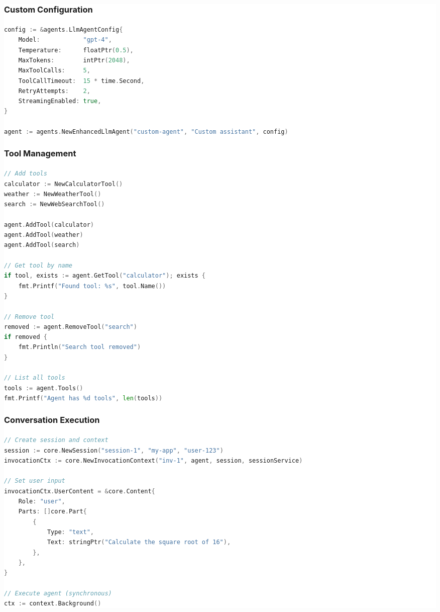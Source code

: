 
### Custom Configuration

```go
config := &agents.LlmAgentConfig{
    Model:            "gpt-4",
    Temperature:      floatPtr(0.5),
    MaxTokens:        intPtr(2048),
    MaxToolCalls:     5,
    ToolCallTimeout:  15 * time.Second,
    RetryAttempts:    2,
    StreamingEnabled: true,
}

agent := agents.NewEnhancedLlmAgent("custom-agent", "Custom assistant", config)
```

### Tool Management

```go
// Add tools
calculator := NewCalculatorTool()
weather := NewWeatherTool()
search := NewWebSearchTool()

agent.AddTool(calculator)
agent.AddTool(weather)
agent.AddTool(search)

// Get tool by name
if tool, exists := agent.GetTool("calculator"); exists {
    fmt.Printf("Found tool: %s", tool.Name())
}

// Remove tool
removed := agent.RemoveTool("search")
if removed {
    fmt.Println("Search tool removed")
}

// List all tools
tools := agent.Tools()
fmt.Printf("Agent has %d tools", len(tools))
```

### Conversation Execution

```go
// Create session and context
session := core.NewSession("session-1", "my-app", "user-123")
invocationCtx := core.NewInvocationContext("inv-1", agent, session, sessionService)

// Set user input
invocationCtx.UserContent = &core.Content{
    Role: "user",
    Parts: []core.Part{
        {
            Type: "text",
            Text: stringPtr("Calculate the square root of 16"),
        },
    },
}

// Execute agent (synchronous)
ctx := context.Background()
```